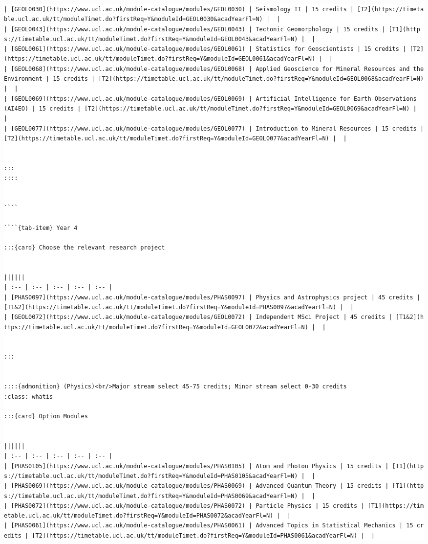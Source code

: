 `````{tab-set}
| [GEOL0030](https://www.ucl.ac.uk/module-catalogue/modules/GEOL0030) | Seismology II | 15 credits | [T2](https://timetable.ucl.ac.uk/tt/moduleTimet.do?firstReq=Y&moduleId=GEOL0030&acadYearFl=N) |  |
| [GEOL0043](https://www.ucl.ac.uk/module-catalogue/modules/GEOL0043) | Tectonic Geomorphology | 15 credits | [T1](https://timetable.ucl.ac.uk/tt/moduleTimet.do?firstReq=Y&moduleId=GEOL0043&acadYearFl=N) |  |
| [GEOL0061](https://www.ucl.ac.uk/module-catalogue/modules/GEOL0061) | Statistics for Geoscientists | 15 credits | [T2](https://timetable.ucl.ac.uk/tt/moduleTimet.do?firstReq=Y&moduleId=GEOL0061&acadYearFl=N) |  |
| [GEOL0068](https://www.ucl.ac.uk/module-catalogue/modules/GEOL0068) | Applied Geoscience for Mineral Resources and the Environment | 15 credits | [T2](https://timetable.ucl.ac.uk/tt/moduleTimet.do?firstReq=Y&moduleId=GEOL0068&acadYearFl=N) |  |
| [GEOL0069](https://www.ucl.ac.uk/module-catalogue/modules/GEOL0069) | Artificial Intelligence for Earth Observations (AI4EO) | 15 credits | [T2](https://timetable.ucl.ac.uk/tt/moduleTimet.do?firstReq=Y&moduleId=GEOL0069&acadYearFl=N) |  |
| [GEOL0077](https://www.ucl.ac.uk/module-catalogue/modules/GEOL0077) | Introduction to Mineral Resources | 15 credits | [T2](https://timetable.ucl.ac.uk/tt/moduleTimet.do?firstReq=Y&moduleId=GEOL0077&acadYearFl=N) |  |


:::
::::


````

````{tab-item} Year 4

:::{card} Choose the relevant research project


||||||
| :-- | :-- | :-- | :-- | :-- |
| [PHAS0097](https://www.ucl.ac.uk/module-catalogue/modules/PHAS0097) | Physics and Astrophysics project | 45 credits | [T1&2](https://timetable.ucl.ac.uk/tt/moduleTimet.do?firstReq=Y&moduleId=PHAS0097&acadYearFl=N) |  |
| [GEOL0072](https://www.ucl.ac.uk/module-catalogue/modules/GEOL0072) | Independent MSci Project | 45 credits | [T1&2](https://timetable.ucl.ac.uk/tt/moduleTimet.do?firstReq=Y&moduleId=GEOL0072&acadYearFl=N) |  |


:::


::::{admonition} (Physics)<br/>Major stream select 45-75 credits; Minor stream select 0-30 credits
:class: whatis

:::{card} Option Modules


||||||
| :-- | :-- | :-- | :-- | :-- |
| [PHAS0105](https://www.ucl.ac.uk/module-catalogue/modules/PHAS0105) | Atom and Photon Physics | 15 credits | [T1](https://timetable.ucl.ac.uk/tt/moduleTimet.do?firstReq=Y&moduleId=PHAS0105&acadYearFl=N) |  |
| [PHAS0069](https://www.ucl.ac.uk/module-catalogue/modules/PHAS0069) | Advanced Quantum Theory | 15 credits | [T1](https://timetable.ucl.ac.uk/tt/moduleTimet.do?firstReq=Y&moduleId=PHAS0069&acadYearFl=N) |  |
| [PHAS0072](https://www.ucl.ac.uk/module-catalogue/modules/PHAS0072) | Particle Physics | 15 credits | [T1](https://timetable.ucl.ac.uk/tt/moduleTimet.do?firstReq=Y&moduleId=PHAS0072&acadYearFl=N) |  |
| [PHAS0061](https://www.ucl.ac.uk/module-catalogue/modules/PHAS0061) | Advanced Topics in Statistical Mechanics | 15 credits | [T2](https://timetable.ucl.ac.uk/tt/moduleTimet.do?firstReq=Y&moduleId=PHAS0061&acadYearFl=N) |  |
`````